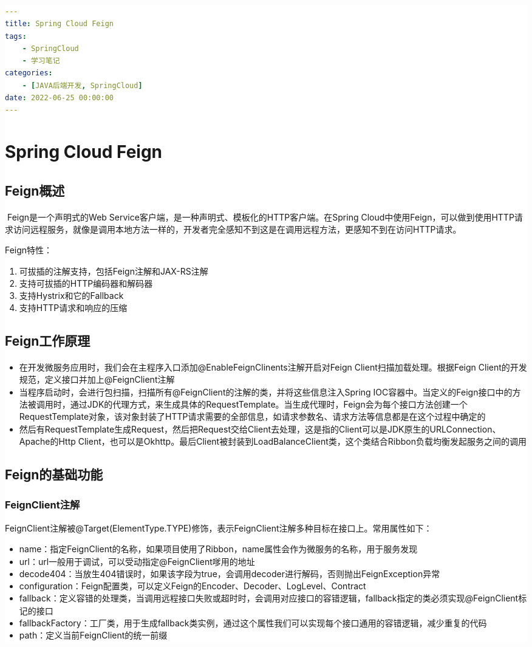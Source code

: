```yaml
---
title: Spring Cloud Feign
tags: 
    - SpringCloud
    - 学习笔记
categories:  
    - [JAVA后端开发, SpringCloud]
date: 2022-06-25 00:00:00
---
```

# Spring Cloud Feign

## Feign概述

​	Feign是一个声明式的Web Service客户端，是一种声明式、模板化的HTTP客户端。在Spring Cloud中使用Feign，可以做到使用HTTP请求访问远程服务，就像是调用本地方法一样的，开发者完全感知不到这是在调用远程方法，更感知不到在访问HTTP请求。

Feign特性：

1. 可拔插的注解支持，包括Feign注解和JAX-RS注解
2. 支持可拔插的HTTP编码器和解码器
3. 支持Hystrix和它的Fallback
4. 支持HTTP请求和响应的压缩



## Feign工作原理

- 在开发微服务应用时，我们会在主程序入口添加@EnableFeignClinents注解开启对Feign Client扫描加载处理。根据Feign Client的开发规范，定义接口并加上@FeignClient注解
- 当程序启动时，会进行包扫描，扫描所有@FeignClient的注解的类，并将这些信息注入Spring IOC容器中。当定义的Feign接口中的方法被调用时，通过JDK的代理方式，来生成具体的RequestTemplate。当生成代理时，Feign会为每个接口方法创建一个RequestTemplate对象，该对象封装了HTTP请求需要的全部信息，如请求参数名、请求方法等信息都是在这个过程中确定的
- 然后有RequestTemplate生成Request，然后把Request交给Client去处理，这是指的Client可以是JDK原生的URLConnection、Apache的Http Client，也可以是Okhttp。最后Client被封装到LoadBalanceClient类，这个类结合Ribbon负载均衡发起服务之间的调用

## Feign的基础功能

### FeignClient注解

FeignClient注解被@Target(ElementType.TYPE)修饰，表示FeignClient注解多种目标在接口上。常用属性如下：

- name：指定FeignClient的名称，如果项目使用了Ribbon，name属性会作为微服务的名称，用于服务发现
- url：url一般用于调试，可以受动指定@FeignClient嗲用的地址
- decode404：当放生404错误时，如果该字段为true，会调用decoder进行解码，否则抛出FeignException异常
- configuration：Feign配置类，可以定义Feign的Encoder、Decoder、LogLevel、Contract
- fallback：定义容错的处理类，当调用远程接口失败或超时时，会调用对应接口的容错逻辑，fallback指定的类必须实现@FeignClient标记的接口
- fallbackFactory：工厂类，用于生成fallback类实例，通过这个属性我们可以实现每个接口通用的容错逻辑，减少重复的代码
- path：定义当前FeignClient的统一前缀
